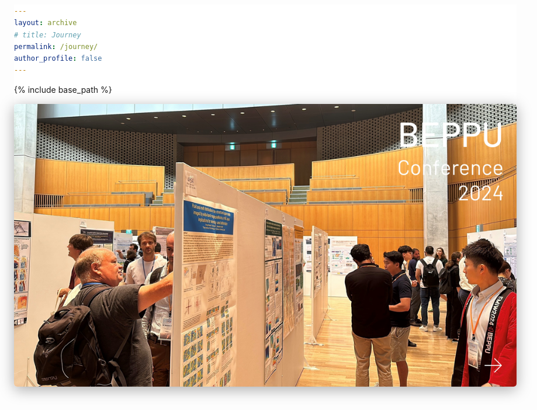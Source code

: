 ```yaml
---
layout: archive
# title: Journey
permalink: /journey/
author_profile: false
---
```


{% include base_path %}



<a href="/journey/2024emiw">
  <img src="/images/journey/2024_emiw/cover.jpg" style="width:100%; box-shadow: 0px 5px 25px darkgray; border-radius: 5px;">
</a>

<a href="/journey/2023tochigi">